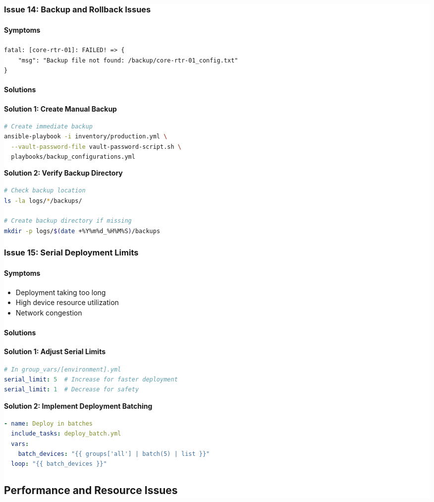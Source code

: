 ### Issue 14: Backup and Rollback Issues

#### Symptoms
```
fatal: [core-rtr-01]: FAILED! => {
    "msg": "Backup file not found: /backup/core-rtr-01_config.txt"
}
```

#### Solutions

**Solution 1: Create Manual Backup**
```bash
# Create immediate backup
ansible-playbook -i inventory/production.yml \
  --vault-password-file vault-password-script.sh \
  playbooks/backup_configurations.yml
```

**Solution 2: Verify Backup Directory**
```bash
# Check backup location
ls -la logs/*/backups/

# Create backup directory if missing
mkdir -p logs/$(date +%Y%m%d_%H%M%S)/backups
```

### Issue 15: Serial Deployment Limits

#### Symptoms
- Deployment taking too long
- High device resource utilization
- Network congestion

#### Solutions

**Solution 1: Adjust Serial Limits**
```yaml
# In group_vars/[environment].yml
serial_limit: 5  # Increase for faster deployment
serial_limit: 1  # Decrease for safety
```

**Solution 2: Implement Deployment Batching**
```yaml
- name: Deploy in batches
  include_tasks: deploy_batch.yml
  vars:
    batch_devices: "{{ groups['all'] | batch(5) | list }}"
  loop: "{{ batch_devices }}"
```

## Performance and Resource Issues
